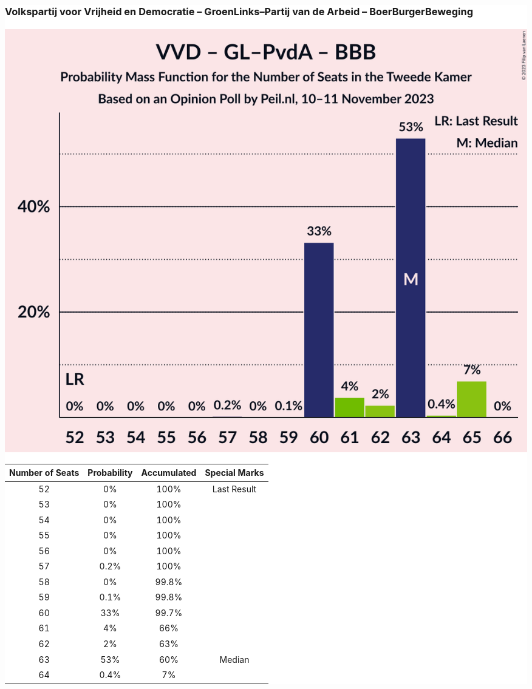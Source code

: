 ### Volkspartij voor Vrijheid en Democratie – GroenLinks–Partij van de Arbeid – BoerBurgerBeweging

![Graph with seats probability mass function not yet produced](2023-11-11-Peilnl-coalitions-seats-pmf-vvd–gl–pvda–bbb.png "Seats Probability Mass Function")

| Number of Seats | Probability | Accumulated | Special Marks |
|:---------------:|:-----------:|:-----------:|:-------------:|
| 52 | 0% | 100% | Last Result |
| 53 | 0% | 100% |  |
| 54 | 0% | 100% |  |
| 55 | 0% | 100% |  |
| 56 | 0% | 100% |  |
| 57 | 0.2% | 100% |  |
| 58 | 0% | 99.8% |  |
| 59 | 0.1% | 99.8% |  |
| 60 | 33% | 99.7% |  |
| 61 | 4% | 66% |  |
| 62 | 2% | 63% |  |
| 63 | 53% | 60% | Median |
| 64 | 0.4% | 7% |  |